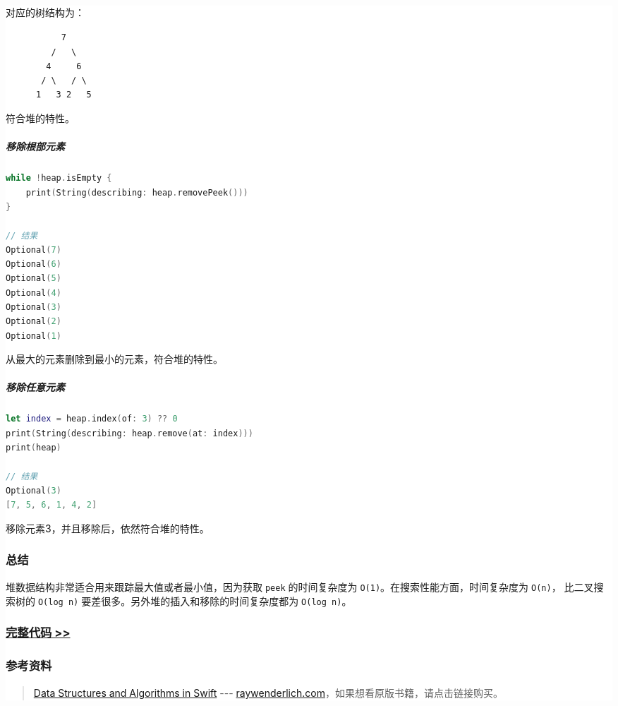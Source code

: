 对应的树结构为：

```
      	   7  
         /   \     
        4     6   
       / \   / \  
      1   3 2   5
```

符合堆的特性。

##### 移除根部元素

```swift
while !heap.isEmpty {
    print(String(describing: heap.removePeek()))
}

// 结果
Optional(7)
Optional(6)
Optional(5)
Optional(4)
Optional(3)
Optional(2)
Optional(1)
```

从最大的元素删除到最小的元素，符合堆的特性。

##### 移除任意元素

```swift
let index = heap.index(of: 3) ?? 0
print(String(describing: heap.remove(at: index)))
print(heap)

// 结果
Optional(3)
[7, 5, 6, 1, 4, 2]
```

移除元素3，并且移除后，依然符合堆的特性。

### 总结

堆数据结构非常适合用来跟踪最大值或者最小值，因为获取 `peek` 的时间复杂度为 `O(1)`。在搜索性能方面，时间复杂度为 `O(n)`， 比二叉搜索树的 `O(log n)` 要差很多。另外堆的插入和移除的时间复杂度都为 `O(log n)`。

### [完整代码 >>](https://github.com/Lebron1992/swift-algorithm-demo/blob/master/swift-algorithm/Heap/Heap.swift)

### 参考资料

> [Data Structures and Algorithms in Swift](https://store.raywenderlich.com/products/data-structures-and-algorithms-in-swift) --- [raywenderlich.com](https://www.raywenderlich.com/)，如果想看原版书籍，请点击链接购买。

